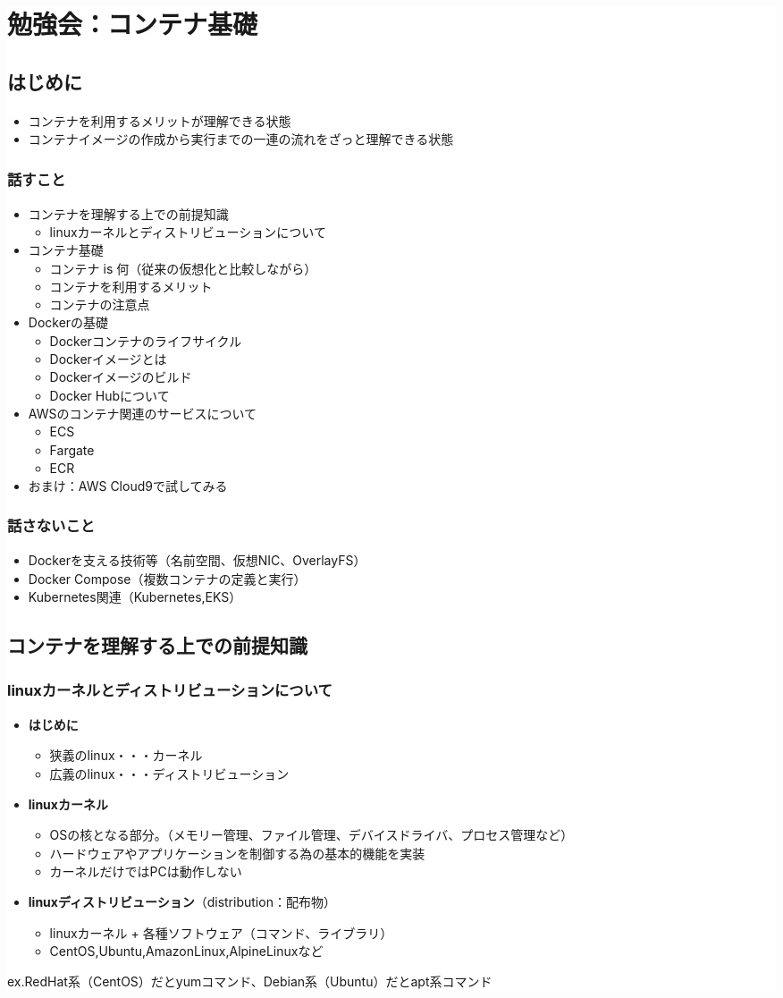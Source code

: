 # 勉強会：コンテナ基礎

## はじめに

- コンテナを利用するメリットが理解できる状態
- コンテナイメージの作成から実行までの一連の流れをざっと理解できる状態

### 話すこと

- コンテナを理解する上での前提知識
  - linuxカーネルとディストリビューションについて
- コンテナ基礎
  - コンテナ is 何（従来の仮想化と比較しながら）
  - コンテナを利用するメリット
  - コンテナの注意点
- Dockerの基礎
  - Dockerコンテナのライフサイクル
  - Dockerイメージとは
  - Dockerイメージのビルド
  - Docker Hubについて
- AWSのコンテナ関連のサービスについて
  - ECS
  - Fargate
  - ECR
- おまけ：AWS Cloud9で試してみる

### 話さないこと

- Dockerを支える技術等（名前空間、仮想NIC、OverlayFS）
- Docker Compose（複数コンテナの定義と実行）
- Kubernetes関連（Kubernetes,EKS）

## コンテナを理解する上での前提知識

### linuxカーネルとディストリビューションについて

- **はじめに**
  - 狭義のlinux・・・カーネル
  - 広義のlinux・・・ディストリビューション

- **linuxカーネル**
  - OSの核となる部分。（メモリー管理、ファイル管理、デバイスドライバ、プロセス管理など）
  - ハードウェアやアプリケーションを制御する為の基本的機能を実装
  - カーネルだけではPCは動作しない

- **linuxディストリビューション**（distribution：配布物）
  - linuxカーネル + 各種ソフトウェア（コマンド、ライブラリ）
  - CentOS,Ubuntu,AmazonLinux,AlpineLinuxなど

ex.RedHat系（CentOS）だとyumコマンド、Debian系（Ubuntu）だとapt系コマンド
